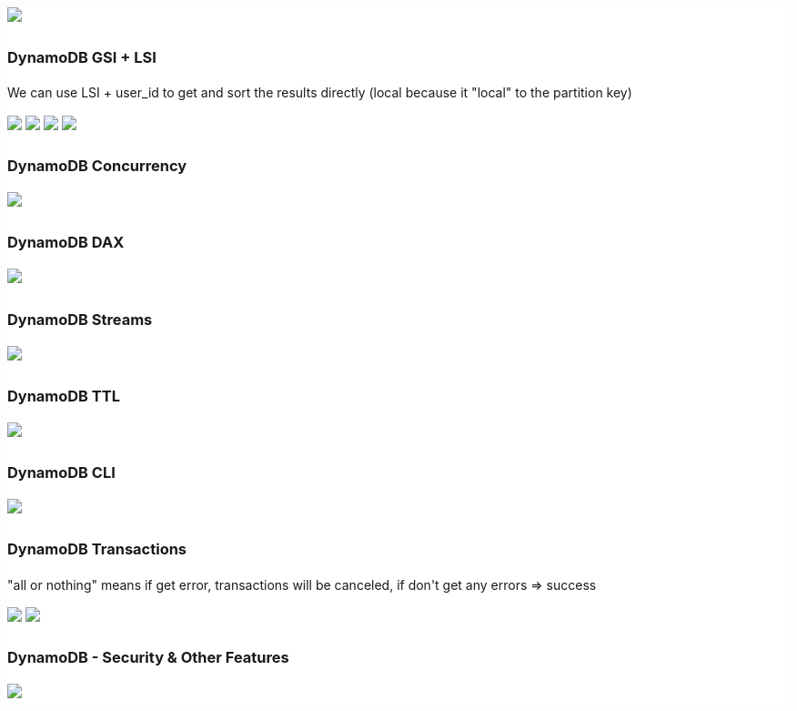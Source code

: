 <img src="https://user-images.githubusercontent.com/43769314/79962078-936ae700-84c2-11ea-9a19-535e559ec2e9.png" width="720">

### DynamoDB GSI + LSI

We can use LSI + user_id to get and sort the results directly (local because it "local" to the partition key)

<img src="https://user-images.githubusercontent.com/43769314/79964178-49cfcb80-84c5-11ea-86cc-c250db3e4140.png" width="720">

<img src="https://user-images.githubusercontent.com/43769314/79964428-adf28f80-84c5-11ea-9330-cbd747324f5f.png" width="720">

<img src="https://user-images.githubusercontent.com/43769314/79964628-f14cfe00-84c5-11ea-8223-bd1d91f70363.png" width="720">

<img src="https://user-images.githubusercontent.com/43769314/79964812-32451280-84c6-11ea-8e43-2063a399b27b.png" width="720">

### DynamoDB Concurrency

<img src="https://user-images.githubusercontent.com/43769314/80049573-40d70c80-854e-11ea-935d-fc0eba0af7e4.png" width="720">

### DynamoDB DAX

<img src="https://user-images.githubusercontent.com/43769314/80056675-b697a400-855f-11ea-945f-7845e5861327.png" width="720">

### DynamoDB Streams

<img src="https://user-images.githubusercontent.com/43769314/80057295-25c1c800-8561-11ea-97b7-3c73552ea953.png" width="720">

### DynamoDB TTL

<img src="https://user-images.githubusercontent.com/43769314/80068237-39c5f380-857a-11ea-9570-ccc732395930.png" width="720">

### DynamoDB CLI

<img src="https://user-images.githubusercontent.com/43769314/80069006-907ffd00-857b-11ea-8023-1b74aa25c230.png" width="720">

### DynamoDB Transactions

"all or nothing" means if get error, transactions will be canceled, if don't get any errors => success

<img src="https://user-images.githubusercontent.com/43769314/80071588-dccd3c00-857f-11ea-8228-ddb5f83e489d.png" width="720">

<img src="https://user-images.githubusercontent.com/43769314/80072106-bbb91b00-8580-11ea-83a9-2c171b894904.png" width="720">

### DynamoDB - Security & Other Features

<img src="https://user-images.githubusercontent.com/43769314/80072400-28ccb080-8581-11ea-9541-37b4423bf916.png" width="720">
